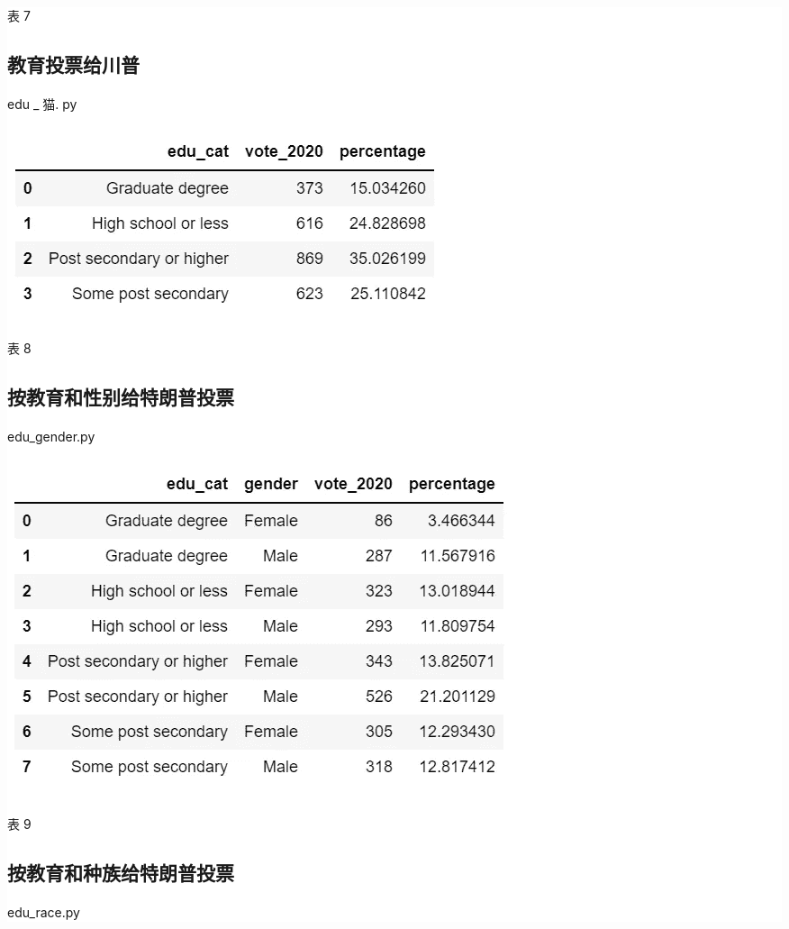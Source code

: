 表 7

## 教育投票给川普

edu _ 猫. py

![](img/eee4242944979df7d02cd940391b5fb6.png)

表 8

## 按教育和性别给特朗普投票

edu_gender.py

![](img/bae4562d1d7439326b6b969ccb2a09a9.png)

表 9

## 按教育和种族给特朗普投票

edu_race.py
